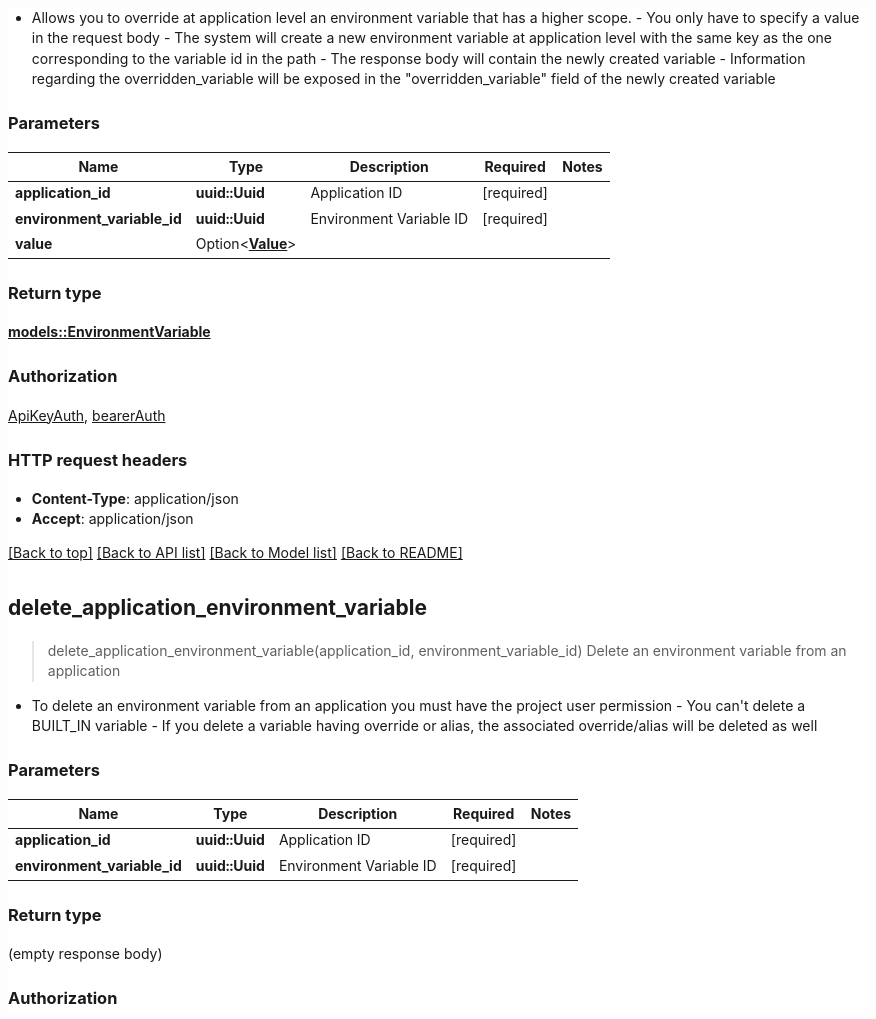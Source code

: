 - Allows you to override at application level an environment variable that has a higher scope. - You only have to specify a value in the request body - The system will create a new environment variable at application level with the same key as the one corresponding to the variable id in the path - The response body will contain the newly created variable - Information regarding the overridden_variable will be exposed in the \"overridden_variable\" field of the newly created variable 

### Parameters


Name | Type | Description  | Required | Notes
------------- | ------------- | ------------- | ------------- | -------------
**application_id** | **uuid::Uuid** | Application ID | [required] |
**environment_variable_id** | **uuid::Uuid** | Environment Variable ID | [required] |
**value** | Option<[**Value**](Value.md)> |  |  |

### Return type

[**models::EnvironmentVariable**](EnvironmentVariable.md)

### Authorization

[ApiKeyAuth](../README.md#ApiKeyAuth), [bearerAuth](../README.md#bearerAuth)

### HTTP request headers

- **Content-Type**: application/json
- **Accept**: application/json

[[Back to top]](#) [[Back to API list]](../README.md#documentation-for-api-endpoints) [[Back to Model list]](../README.md#documentation-for-models) [[Back to README]](../README.md)


## delete_application_environment_variable

> delete_application_environment_variable(application_id, environment_variable_id)
Delete an environment variable from an application

- To delete an environment variable from an application you must have the project user permission - You can't delete a BUILT_IN variable - If you delete a variable having override or alias, the associated override/alias will be deleted as well 

### Parameters


Name | Type | Description  | Required | Notes
------------- | ------------- | ------------- | ------------- | -------------
**application_id** | **uuid::Uuid** | Application ID | [required] |
**environment_variable_id** | **uuid::Uuid** | Environment Variable ID | [required] |

### Return type

 (empty response body)

### Authorization
